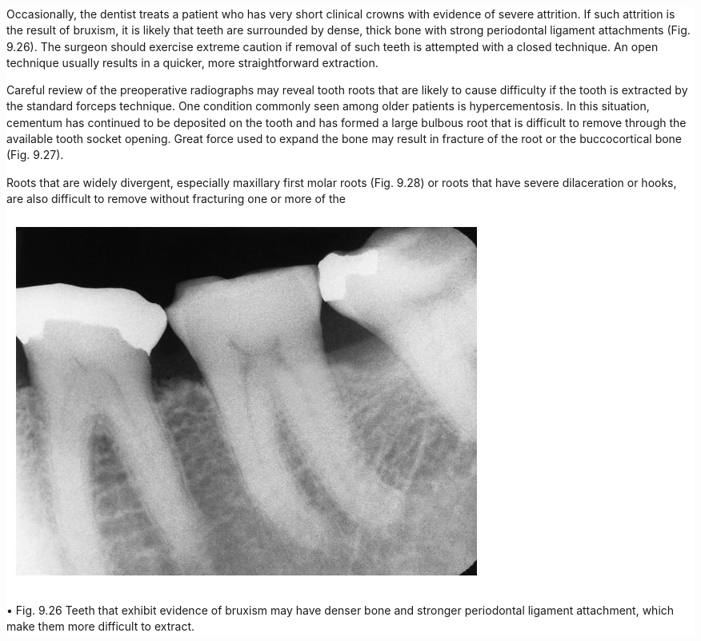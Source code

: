 Occasionally, the dentist treats a patient who has very short clinical crowns with evidence of severe attrition. If such attrition is the result of bruxism, it is likely that teeth are surrounded by dense, thick bone with strong periodontal ligament attachments (Fig. 9.26). The surgeon should exercise extreme caution if removal of such teeth is attempted with a closed technique. An open technique usually results in a quicker, more straightforward extraction.

Careful review of the preoperative radiographs may reveal tooth roots that are likely to cause difficulty if the tooth is extracted by the standard forceps technique. One condition commonly seen among older patients is hypercementosis. In this situation, cementum has continued to be deposited on the tooth and has formed a large bulbous root that is difficult to remove through the available tooth socket opening. Great force used to expand the bone may result in fracture of the root or the buccocortical bone (Fig. 9.27).

Roots that are widely divergent, especially maxillary first molar roots (Fig. 9.28) or roots that have severe dilaceration or hooks, are also difficult to remove without fracturing one or more of the

![](_page_11_Picture_1.jpeg)

• Fig. 9.26 Teeth that exhibit evidence of bruxism may have denser bone and stronger periodontal ligament attachment, which make them more difficult to extract.
